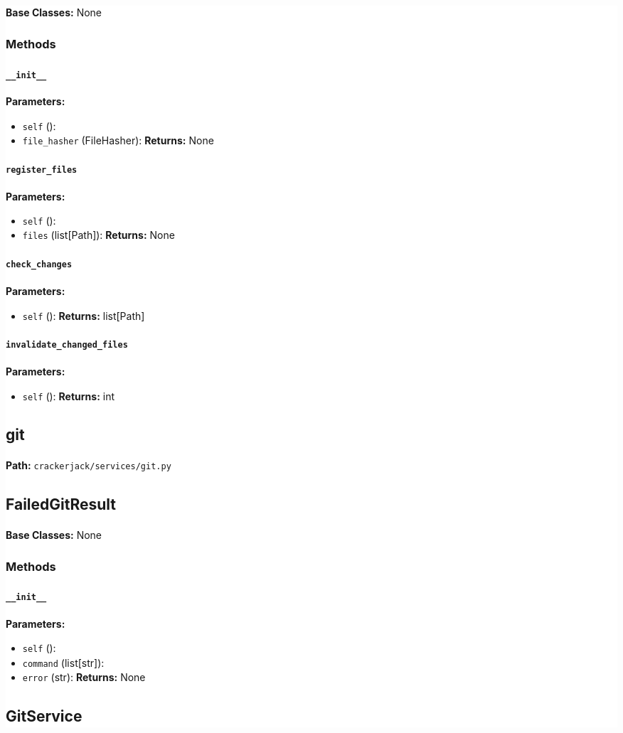 

**Base Classes:** None

### Methods

#### `__init__`

**Parameters:**
- `self` (): 
- `file_hasher` (FileHasher): 
**Returns:** None

#### `register_files`

**Parameters:**
- `self` (): 
- `files` (list[Path]): 
**Returns:** None

#### `check_changes`

**Parameters:**
- `self` (): 
**Returns:** list[Path]

#### `invalidate_changed_files`

**Parameters:**
- `self` (): 
**Returns:** int



## git
**Path:** `crackerjack/services/git.py`

## FailedGitResult



**Base Classes:** None

### Methods

#### `__init__`

**Parameters:**
- `self` (): 
- `command` (list[str]): 
- `error` (str): 
**Returns:** None



## GitService

